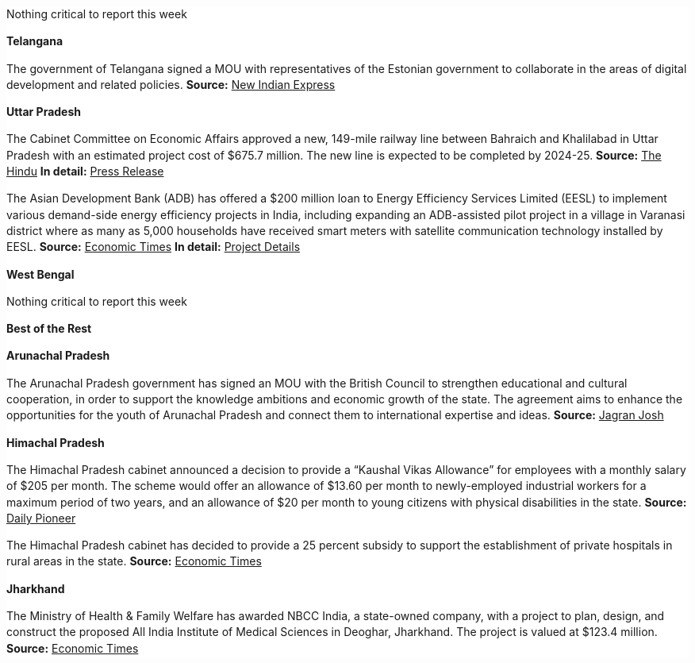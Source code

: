 Nothing critical to report this week

**Telangana**

The government of Telangana signed a MOU with representatives of the Estonian government to collaborate in the areas of digital development and related policies. **Source:** [New Indian Express](http://www.newindianexpress.com/states/telangana/2018/oct/28/telangana-estonia-sign-mou-on-digital-exchange-1891027.html)

**Uttar Pradesh**

The Cabinet Committee on Economic Affairs approved a new, 149-mile railway line between Bahraich and Khalilabad in Uttar Pradesh with an estimated project cost of $675.7 million. The new line is expected to be completed by 2024-25. **Source:** [The Hindu](https://www.thehindu.com/news/national/other-states/cabinet-panel-clears-bahraich-khalilabad-rail-line-in-uttar-pradesh/article25313755.ece) **In detail:** [Press Release](http://www.pib.nic.in/PressReleseDetail.aspx?PRID=1550447)

The Asian Development Bank (ADB) has offered a $200 million loan to Energy Efficiency Services Limited (EESL) to implement various demand-side energy efficiency projects in India, including expanding an ADB-assisted pilot project in a village in Varanasi district where as many as 5,000 households have received smart meters with satellite communication technology installed by EESL. **Source:** [Economic Times](https://economictimes.indiatimes.com/industry/energy/power/smart-electricity-meters-in-rural-india-a-win-win-asian-development-bank/articleshow/66400296.cms) **In detail:** [Project Details](https://www.adb.org/projects/48224-002/main)

**West Bengal**

Nothing critical to report this week

**Best of the Rest**

**Arunachal Pradesh**

The Arunachal Pradesh government has signed an MOU with the British Council to strengthen educational and cultural cooperation, in order to support the knowledge ambitions and economic growth of the state. The agreement aims to enhance the opportunities for the youth of Arunachal Pradesh and connect them to international expertise and ideas. **Source:** [Jagran Josh](https://www.jagranjosh.com/current-affairs/arunachal-pradesh-british-council-sign-mou-for-cultural-educational-cooperation-1540794975-1)

**Himachal Pradesh**

The Himachal Pradesh cabinet announced a decision to provide a “Kaushal Vikas Allowance” for employees with a monthly salary of $205 per month. The scheme would offer an allowance of $13.60 per month to newly-employed industrial workers for a maximum period of two years, and an allowance of $20 per month to young citizens with physical disabilities in the state. **Source:** [Daily Pioneer](https://www.dailypioneer.com/2018/state-editions/himachal-pradesh-cabinet-takes-slew-of-decision.html)

The Himachal Pradesh cabinet has decided to provide a 25 percent subsidy to support the establishment of private hospitals in rural areas in the state. **Source:** [Economic Times](https://energy.economictimes.indiatimes.com/news/renewable/himachal-pradesh-cabinet-decides-to-allot-780-mw-kinnaur-hydro-project-to-sjvn/66334128)

**Jharkhand**

The Ministry of Health & Family Welfare has awarded NBCC India, a state-owned company, with a project to plan, design, and construct the proposed All India Institute of Medical Sciences in Deoghar, Jharkhand. The project is valued at $123.4 million. **Source:** [Economic Times](https://economictimes.indiatimes.com/industry/healthcare/biotech/healthcare/nbcc-gets-rs-902-crore-order-to-build-aiims-in-jharkhand/articleshow/66366867.cms)

